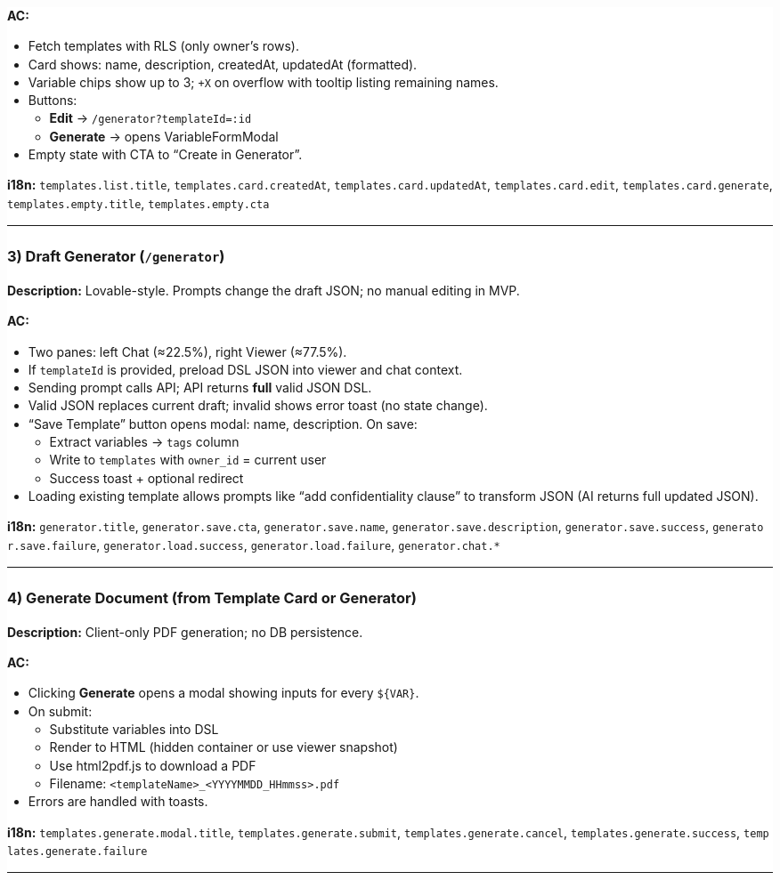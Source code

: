 **AC:**

- Fetch templates with RLS (only owner’s rows).
- Card shows: name, description, createdAt, updatedAt (formatted).
- Variable chips show up to 3; `+X` on overflow with tooltip listing remaining names.
- Buttons:
  - **Edit** → `/generator?templateId=:id`
  - **Generate** → opens VariableFormModal
- Empty state with CTA to “Create in Generator”.

**i18n:** `templates.list.title`, `templates.card.createdAt`, `templates.card.updatedAt`, `templates.card.edit`, `templates.card.generate`, `templates.empty.title`, `templates.empty.cta`

---

### 3) Draft Generator (`/generator`)

**Description:** Lovable-style. Prompts change the draft JSON; no manual editing in MVP.

**AC:**

- Two panes: left Chat (≈22.5%), right Viewer (≈77.5%).
- If `templateId` is provided, preload DSL JSON into viewer and chat context.
- Sending prompt calls API; API returns **full** valid JSON DSL.
- Valid JSON replaces current draft; invalid shows error toast (no state change).
- “Save Template” button opens modal: name, description. On save:
  - Extract variables → `tags` column
  - Write to `templates` with `owner_id` = current user
  - Success toast + optional redirect
- Loading existing template allows prompts like “add confidentiality clause” to transform JSON (AI returns full updated JSON).

**i18n:** `generator.title`, `generator.save.cta`, `generator.save.name`, `generator.save.description`, `generator.save.success`, `generator.save.failure`, `generator.load.success`, `generator.load.failure`, `generator.chat.*`

---

### 4) Generate Document (from Template Card or Generator)

**Description:** Client-only PDF generation; no DB persistence.

**AC:**

- Clicking **Generate** opens a modal showing inputs for every `${VAR}`.
- On submit:
  - Substitute variables into DSL
  - Render to HTML (hidden container or use viewer snapshot)
  - Use html2pdf.js to download a PDF
  - Filename: `<templateName>_<YYYYMMDD_HHmmss>.pdf`
- Errors are handled with toasts.

**i18n:** `templates.generate.modal.title`, `templates.generate.submit`, `templates.generate.cancel`, `templates.generate.success`, `templates.generate.failure`

---
